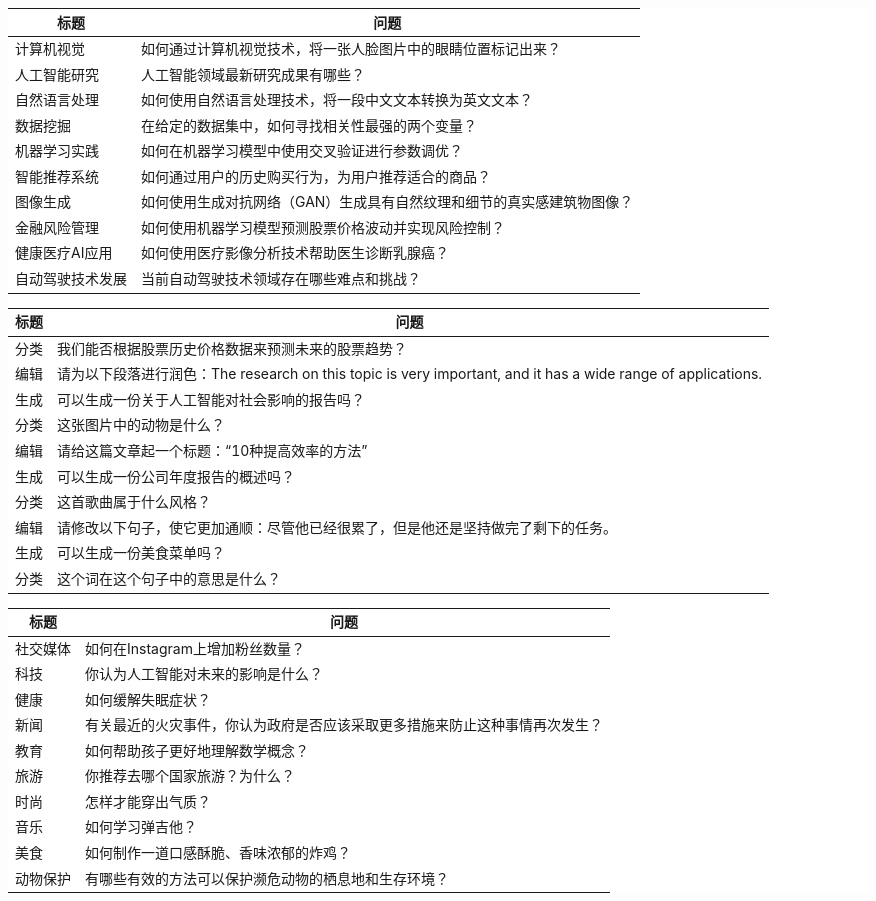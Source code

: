 | 标题                 | 问题                                                                                                               |
|---------------------|--------------------------------------------------------------------------------------------------------------------|
| 计算机视觉         | 如何通过计算机视觉技术，将一张人脸图片中的眼睛位置标记出来？                                                       |
| 人工智能研究         | 人工智能领域最新研究成果有哪些？                                                                                        |
| 自然语言处理       | 如何使用自然语言处理技术，将一段中文文本转换为英文文本？                                                           |
| 数据挖掘           | 在给定的数据集中，如何寻找相关性最强的两个变量？                                                                   |
| 机器学习实践       | 如何在机器学习模型中使用交叉验证进行参数调优？                                                                       |
| 智能推荐系统       | 如何通过用户的历史购买行为，为用户推荐适合的商品？                                                                   |
| 图像生成           | 如何使用生成对抗网络（GAN）生成具有自然纹理和细节的真实感建筑物图像？                                               |
| 金融风险管理       | 如何使用机器学习模型预测股票价格波动并实现风险控制？                                                                 |
| 健康医疗AI应用     | 如何使用医疗影像分析技术帮助医生诊断乳腺癌？                                                                           |
| 自动驾驶技术发展   | 当前自动驾驶技术领域存在哪些难点和挑战？                                                                              |

| 标题 | 问题 |
| --- | --- |
| 分类 | 我们能否根据股票历史价格数据来预测未来的股票趋势？ |
| 编辑 | 请为以下段落进行润色：The research on this topic is very important, and it has a wide range of applications. |
| 生成 | 可以生成一份关于人工智能对社会影响的报告吗？ |
| 分类 | 这张图片中的动物是什么？ |
| 编辑 | 请给这篇文章起一个标题：“10种提高效率的方法” |
| 生成 | 可以生成一份公司年度报告的概述吗？ |
| 分类 | 这首歌曲属于什么风格？ |
| 编辑 | 请修改以下句子，使它更加通顺：尽管他已经很累了，但是他还是坚持做完了剩下的任务。 |
| 生成 | 可以生成一份美食菜单吗？ |
| 分类 | 这个词在这个句子中的意思是什么？ |

|标题|问题|
|---|---|
|社交媒体|如何在Instagram上增加粉丝数量？|
|科技|你认为人工智能对未来的影响是什么？|
|健康|如何缓解失眠症状？|
|新闻|有关最近的火灾事件，你认为政府是否应该采取更多措施来防止这种事情再次发生？|
|教育|如何帮助孩子更好地理解数学概念？|
|旅游|你推荐去哪个国家旅游？为什么？|
|时尚|怎样才能穿出气质？|
|音乐|如何学习弹吉他？|
|美食|如何制作一道口感酥脆、香味浓郁的炸鸡？|
|动物保护|有哪些有效的方法可以保护濒危动物的栖息地和生存环境？|
